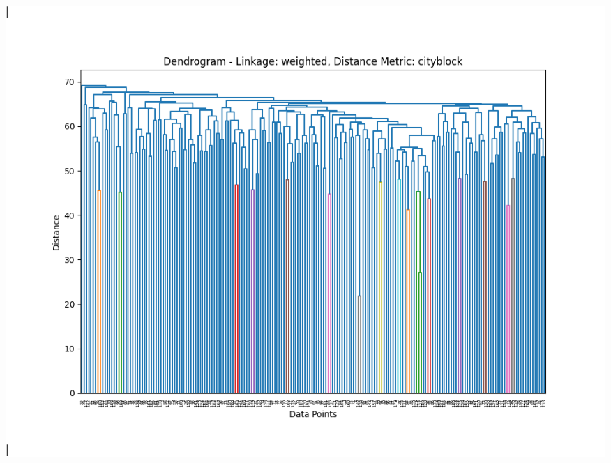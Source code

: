 | ![hc_cityblock_weighted.png](Statistical%20Methods%20in%20Artificial%20Intelligence%204368671dcc8e448d91e0384c14c55c25/hc_cityblock_weighted.png) |